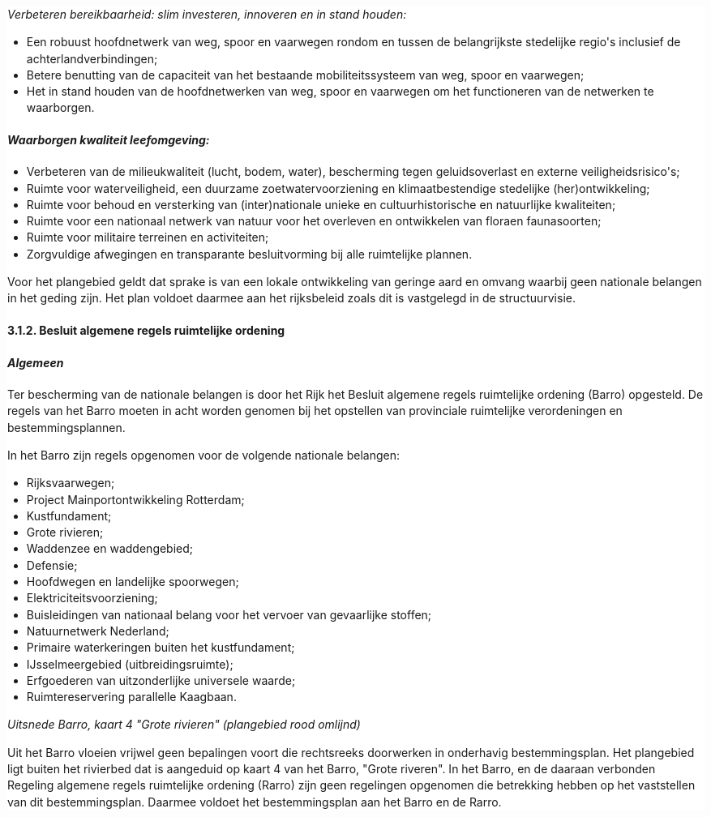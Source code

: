 *Verbeteren bereikbaarheid: slim investeren, innoveren en in stand houden:*

- Een robuust hoofdnetwerk van weg, spoor en vaarwegen rondom en tussen de belangrijkste stedelijke regio's inclusief de achterlandverbindingen;
- Betere benutting van de capaciteit van het bestaande mobiliteitssysteem van weg, spoor en vaarwegen;
- Het in stand houden van de hoofdnetwerken van weg, spoor en vaarwegen om het functioneren van de netwerken te waarborgen.

#### *Waarborgen kwaliteit leefomgeving:*

- Verbeteren van de milieukwaliteit (lucht, bodem, water), bescherming tegen geluidsoverlast en externe veiligheidsrisico's;
- Ruimte voor waterveiligheid, een duurzame zoetwatervoorziening en klimaatbestendige stedelijke (her)ontwikkeling;
- Ruimte voor behoud en versterking van (inter)nationale unieke en cultuurhistorische en natuurlijke kwaliteiten;
- Ruimte voor een nationaal netwerk van natuur voor het overleven en ontwikkelen van floraen faunasoorten;
- Ruimte voor militaire terreinen en activiteiten;
- Zorgvuldige afwegingen en transparante besluitvorming bij alle ruimtelijke plannen.

Voor het plangebied geldt dat sprake is van een lokale ontwikkeling van geringe aard en omvang waarbij geen nationale belangen in het geding zijn. Het plan voldoet daarmee aan het rijksbeleid zoals dit is vastgelegd in de structuurvisie.

#### **3.1.2. Besluit algemene regels ruimtelijke ordening**

#### *Algemeen*

Ter bescherming van de nationale belangen is door het Rijk het Besluit algemene regels ruimtelijke ordening (Barro) opgesteld. De regels van het Barro moeten in acht worden genomen bij het opstellen van provinciale ruimtelijke verordeningen en bestemmingsplannen.

In het Barro zijn regels opgenomen voor de volgende nationale belangen:

- Rijksvaarwegen;
- Project Mainportontwikkeling Rotterdam;
- Kustfundament;
- Grote rivieren;
- Waddenzee en waddengebied;
- Defensie;
- Hoofdwegen en landelijke spoorwegen;
- Elektriciteitsvoorziening;
- Buisleidingen van nationaal belang voor het vervoer van gevaarlijke stoffen;
- Natuurnetwerk Nederland;
- Primaire waterkeringen buiten het kustfundament;
- IJsselmeergebied (uitbreidingsruimte);
- Erfgoederen van uitzonderlijke universele waarde;
- Ruimtereservering parallelle Kaagbaan.

*Uitsnede Barro, kaart 4 "Grote rivieren" (plangebied rood omlijnd)*

Uit het Barro vloeien vrijwel geen bepalingen voort die rechtsreeks doorwerken in onderhavig bestemmingsplan. Het plangebied ligt buiten het rivierbed dat is aangeduid op kaart 4 van het Barro, "Grote riveren". In het Barro, en de daaraan verbonden Regeling algemene regels ruimtelijke ordening (Rarro) zijn geen regelingen opgenomen die betrekking hebben op het vaststellen van dit bestemmingsplan. Daarmee voldoet het bestemmingsplan aan het Barro en de Rarro.
